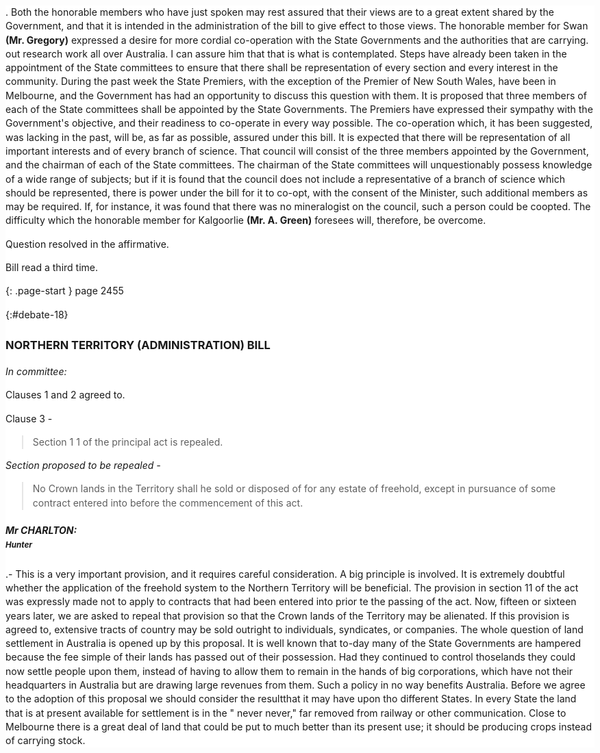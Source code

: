 . Both the honorable members who have just spoken may rest assured that their views are to a great extent shared by the Government, and that it is intended in the administration of the bill to give effect to those views. The honorable member for Swan  **(Mr. Gregory)**  expressed a desire for more cordial co-operation with the State Governments and the authorities that are carrying. out research work all over Australia. I can assure him that that is what is contemplated. Steps have already been taken in the appointment of the State committees to ensure that there shall be representation of every section and every interest in the community. During the past week the State Premiers, with the exception of the Premier of New South Wales, have been in Melbourne, and the Government has had an opportunity to discuss this question with them. It is proposed that three members of each of the State committees shall be appointed by the State Governments. The Premiers have expressed their sympathy with the Government's objective, and their readiness to co-operate in every way possible. The co-operation which, it has been suggested, was lacking in the past, will be, as far as possible, assured under this bill. It is expected that there will be representation of all important interests and of every branch of science. That council will consist of the three members appointed by the Government, and the  chairman  of each of the State committees. The  chairman  of the State committees will unquestionably possess knowledge of a wide range of subjects; but if it is found that the council does not include a representative of a branch of science which should be represented, there is power under the bill for it to co-opt, with the consent of the Minister, such additional members as may be required. If, for instance, it was found that there was no mineralogist on the council, such a person could be coopted. The difficulty which the honorable member for Kalgoorlie  **(Mr. A. Green)**  foresees will, therefore, be overcome. 

Question resolved in the affirmative. 

Bill read a third time. 

{: .page-start }
page 2455

{:#debate-18}
### NORTHERN TERRITORY (ADMINISTRATION) BILL


 *In committee:* 


Clauses 1 and 2 agreed to. 

Clause 3 - 

  >Section 1 1 of the principal act is repealed. 
  >
  >
 *Section proposed to be repealed -* 

  >
  >No Crown lands in the Territory shall he sold or disposed of for any estate of freehold, except in pursuance of some contract entered into before the commencement of this act. 

##### Mr CHARLTON:<br><small class="text-muted">Hunter</small>

.- This is a very important provision, and it requires careful consideration. A big principle is involved. It is extremely doubtful whether the application of the freehold system to the Northern Territory will be beneficial. The provision in section 11 of the act was expressly made not to apply to contracts that had been entered into prior te the passing of the act. Now, fifteen or sixteen years later, we are asked to repeal that provision so that the Crown lands of the Territory may be alienated. If this provision is agreed to, extensive tracts of country may be sold outright to individuals, syndicates, or companies. The whole question of land settlement in Australia is opened up by this proposal. It is well known that to-day many of the State Governments are hampered because the fee simple of their lands has passed out of their possession. Had they continued to control thoselands they could now settle people upon them, instead of having to allow them to remain in the hands of big corporations, which have not their headquarters in Australia but are drawing large revenues from them. Such a policy in no way benefits Australia. Before we agree to the adoption of this proposal we should consider the resultthat it may have upon tho different States. In every State the land that is at present available for settlement is in the " never never," far removed from railway or other communication. Close to Melbourne there is a great deal of land that could be put to much better than its present use; it should be producing crops instead of carrying stock. 
